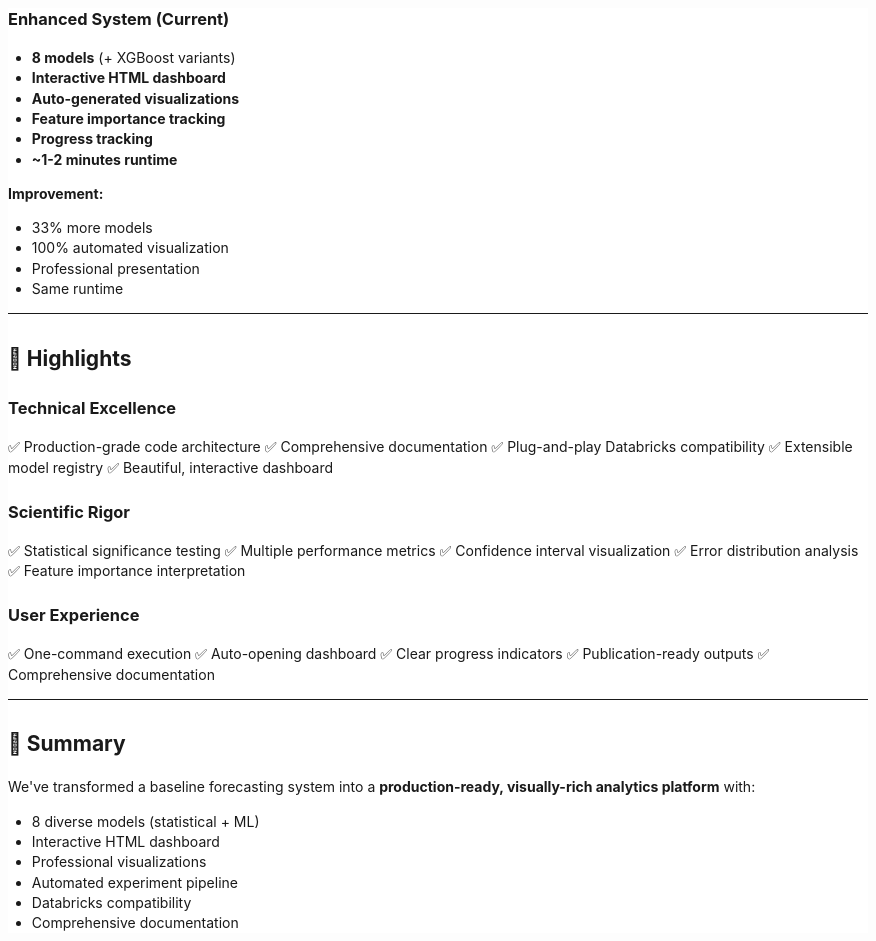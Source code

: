 ### Enhanced System (Current)
- **8 models** (+ XGBoost variants)
- **Interactive HTML dashboard**
- **Auto-generated visualizations**
- **Feature importance tracking**
- **Progress tracking**
- **~1-2 minutes runtime**

**Improvement:**
- 33% more models
- 100% automated visualization
- Professional presentation
- Same runtime

---

## 🌟 Highlights

### Technical Excellence
✅ Production-grade code architecture
✅ Comprehensive documentation
✅ Plug-and-play Databricks compatibility
✅ Extensible model registry
✅ Beautiful, interactive dashboard

### Scientific Rigor
✅ Statistical significance testing
✅ Multiple performance metrics
✅ Confidence interval visualization
✅ Error distribution analysis
✅ Feature importance interpretation

### User Experience
✅ One-command execution
✅ Auto-opening dashboard
✅ Clear progress indicators
✅ Publication-ready outputs
✅ Comprehensive documentation

---

## 📝 Summary

We've transformed a baseline forecasting system into a **production-ready, visually-rich analytics platform** with:
- 8 diverse models (statistical + ML)
- Interactive HTML dashboard
- Professional visualizations
- Automated experiment pipeline
- Databricks compatibility
- Comprehensive documentation
